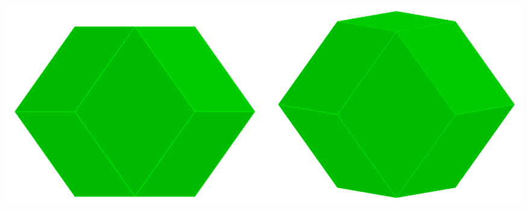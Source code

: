 <img src="..\images\polyhedron12_1.png" alt="image-20211026142306782"  width="50%" /><img src="..\images\polyhedron12_2.png" alt="image-20211026143206561"  width="50%" />

